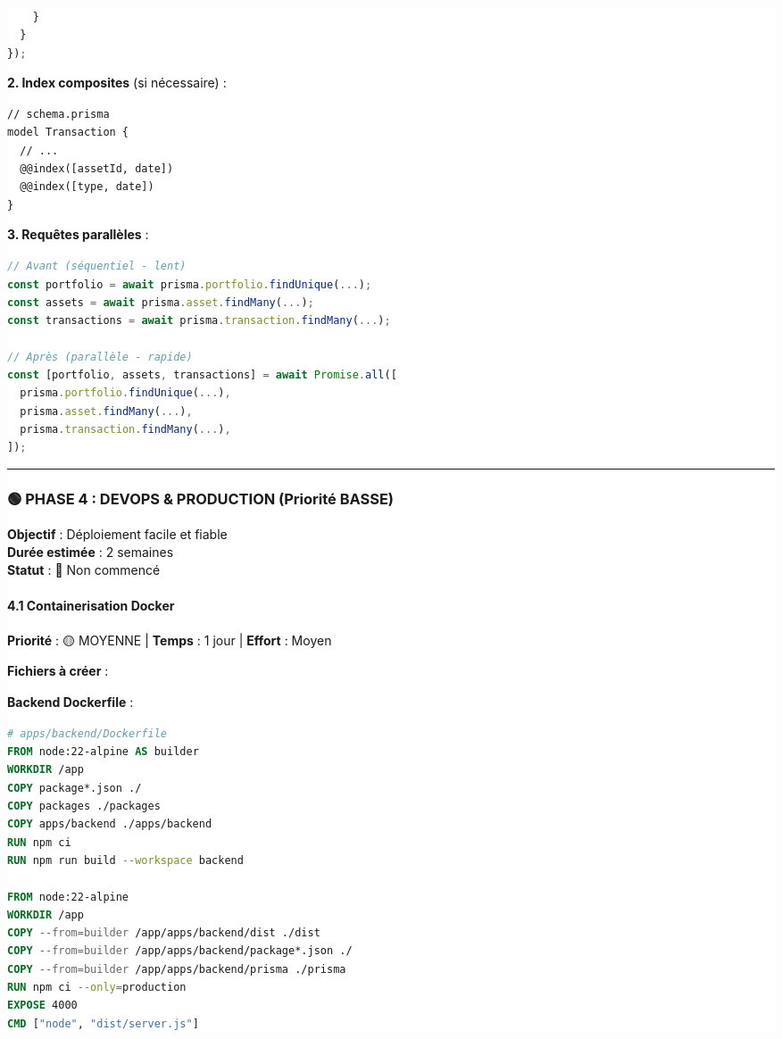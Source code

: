 ```typescript
    }
  }
});
```

**2. Index composites** (si nécessaire) :
```prisma
// schema.prisma
model Transaction {
  // ...
  @@index([assetId, date])
  @@index([type, date])
}
```

**3. Requêtes parallèles** :
```typescript
// Avant (séquentiel - lent)
const portfolio = await prisma.portfolio.findUnique(...);
const assets = await prisma.asset.findMany(...);
const transactions = await prisma.transaction.findMany(...);

// Après (parallèle - rapide)
const [portfolio, assets, transactions] = await Promise.all([
  prisma.portfolio.findUnique(...),
  prisma.asset.findMany(...),
  prisma.transaction.findMany(...),
]);
```

---

### 🟢 PHASE 4 : DEVOPS & PRODUCTION (Priorité BASSE)

**Objectif** : Déploiement facile et fiable  
**Durée estimée** : 2 semaines  
**Statut** : 🔴 Non commencé

#### 4.1 Containerisation Docker
**Priorité** : 🟡 MOYENNE | **Temps** : 1 jour | **Effort** : Moyen

**Fichiers à créer** :

**Backend Dockerfile** :
```dockerfile
# apps/backend/Dockerfile
FROM node:22-alpine AS builder
WORKDIR /app
COPY package*.json ./
COPY packages ./packages
COPY apps/backend ./apps/backend
RUN npm ci
RUN npm run build --workspace backend

FROM node:22-alpine
WORKDIR /app
COPY --from=builder /app/apps/backend/dist ./dist
COPY --from=builder /app/apps/backend/package*.json ./
COPY --from=builder /app/apps/backend/prisma ./prisma
RUN npm ci --only=production
EXPOSE 4000
CMD ["node", "dist/server.js"]
```
